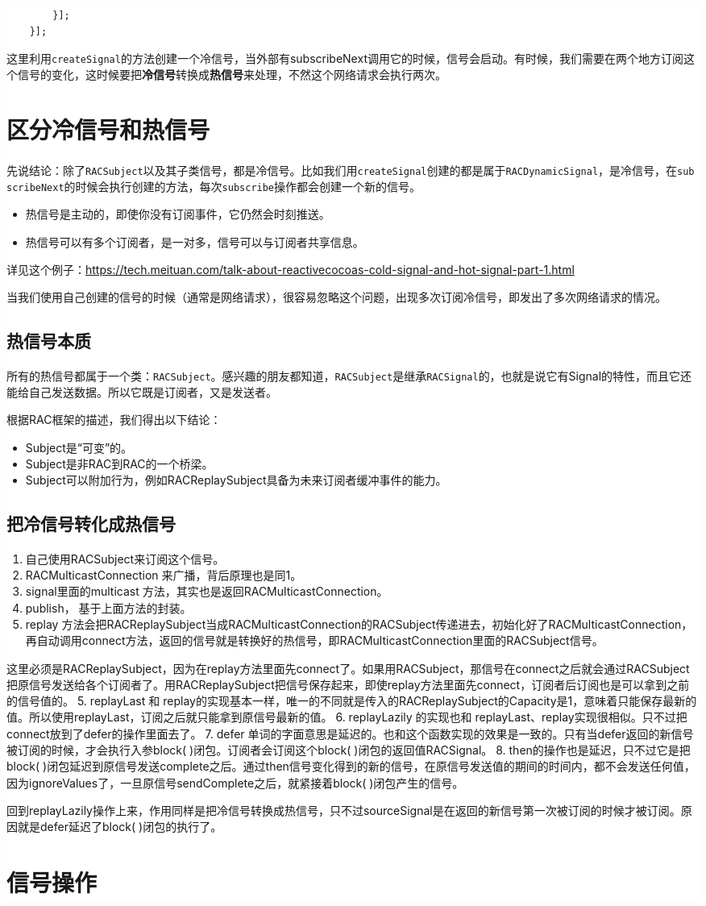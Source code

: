 ```objc
        }];
    }];
```

这里利用`createSignal`的方法创建一个冷信号，当外部有subscribeNext调用它的时候，信号会启动。有时候，我们需要在两个地方订阅这个信号的变化，这时候要把**冷信号**转换成**热信号**来处理，不然这个网络请求会执行两次。

# 区分冷信号和热信号

先说结论：除了`RACSubject`以及其子类信号，都是冷信号。比如我们用`createSignal`创建的都是属于`RACDynamicSignal`，是冷信号，在`subscribeNext`的时候会执行创建的方法，每次`subscribe`操作都会创建一个新的信号。

- 热信号是主动的，即使你没有订阅事件，它仍然会时刻推送。

- 热信号可以有多个订阅者，是一对多，信号可以与订阅者共享信息。

详见这个例子：https://tech.meituan.com/talk-about-reactivecocoas-cold-signal-and-hot-signal-part-1.html

当我们使用自己创建的信号的时候（通常是网络请求），很容易忽略这个问题，出现多次订阅冷信号，即发出了多次网络请求的情况。

## 热信号本质
所有的热信号都属于一个类：`RACSubject`。感兴趣的朋友都知道，`RACSubject`是继承`RACSignal`的，也就是说它有Signal的特性，而且它还能给自己发送数据。所以它既是订阅者，又是发送者。

根据RAC框架的描述，我们得出以下结论：
- Subject是“可变”的。
- Subject是非RAC到RAC的一个桥梁。
- Subject可以附加行为，例如RACReplaySubject具备为未来订阅者缓冲事件的能力。

## 把冷信号转化成热信号
1. 自己使用RACSubject来订阅这个信号。
2. RACMulticastConnection 来广播，背后原理也是同1。
3. signal里面的multicast 方法，其实也是返回RACMulticastConnection。
4. publish， 基于上面方法的封装。
5. replay 方法会把RACReplaySubject当成RACMulticastConnection的RACSubject传递进去，初始化好了RACMulticastConnection，再自动调用connect方法，返回的信号就是转换好的热信号，即RACMulticastConnection里面的RACSubject信号。

这里必须是RACReplaySubject，因为在replay方法里面先connect了。如果用RACSubject，那信号在connect之后就会通过RACSubject把原信号发送给各个订阅者了。用RACReplaySubject把信号保存起来，即使replay方法里面先connect，订阅者后订阅也是可以拿到之前的信号值的。
5. replayLast 和 replay的实现基本一样，唯一的不同就是传入的RACReplaySubject的Capacity是1，意味着只能保存最新的值。所以使用replayLast，订阅之后就只能拿到原信号最新的值。
6. replayLazily 的实现也和 replayLast、replay实现很相似。只不过把connect放到了defer的操作里面去了。
7. defer 单词的字面意思是延迟的。也和这个函数实现的效果是一致的。只有当defer返回的新信号被订阅的时候，才会执行入参block( )闭包。订阅者会订阅这个block( )闭包的返回值RACSignal。
8. then的操作也是延迟，只不过它是把block( )闭包延迟到原信号发送complete之后。通过then信号变化得到的新的信号，在原信号发送值的期间的时间内，都不会发送任何值，因为ignoreValues了，一旦原信号sendComplete之后，就紧接着block( )闭包产生的信号。

回到replayLazily操作上来，作用同样是把冷信号转换成热信号，只不过sourceSignal是在返回的新信号第一次被订阅的时候才被订阅。原因就是defer延迟了block( )闭包的执行了。

# 信号操作
